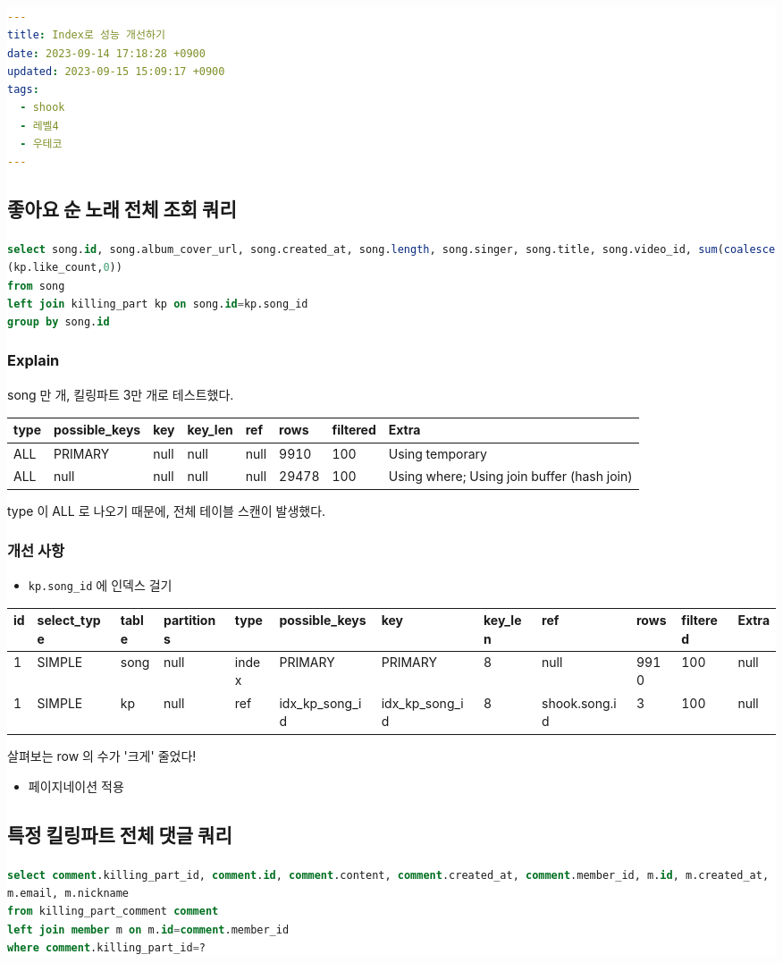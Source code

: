 ```yaml
---
title: Index로 성능 개선하기
date: 2023-09-14 17:18:28 +0900
updated: 2023-09-15 15:09:17 +0900
tags:
  - shook
  - 레벨4
  - 우테코
---
```

## 좋아요 순 노래 전체 조회 쿼리

```sql
select song.id, song.album_cover_url, song.created_at, song.length, song.singer, song.title, song.video_id, sum(coalesce(kp.like_count,0)) 
from song  
left join killing_part kp on song.id=kp.song_id  
group by song.id  
```

### Explain

song 만 개, 킬링파트 3만 개로 테스트했다.

| type | possible\_keys | key | key\_len | ref | rows | filtered | Extra |  
| :--- | :--- | :--- | :--- | :--- | :--- | :--- | :--- |  
| ALL | PRIMARY | null | null | null | 9910 | 100 | Using temporary |  
| ALL | null | null | null | null | 29478 | 100 | Using where; Using join buffer \(hash join\) |

type 이 ALL 로 나오기 때문에, 전체 테이블 스캔이 발생했다.  

### 개선 사항

- `kp.song_id` 에 인덱스 걸기

| id | select\_type | table | partitions | type | possible\_keys | key | key\_len | ref | rows | filtered | Extra |  
| :--- | :--- | :--- | :--- | :--- | :--- | :--- | :--- | :--- | :--- | :--- | :--- |  
| 1 | SIMPLE | song | null | index | PRIMARY | PRIMARY | 8 | null | 9910 | 100 | null |  
| 1 | SIMPLE | kp | null | ref | idx\_kp\_song\_id | idx\_kp\_song\_id | 8 | shook.song.id | 3 | 100 | null |

살펴보는 row 의 수가 '크게' 줄었다!

- 페이지네이션 적용

## 특정 킬링파트 전체 댓글 쿼리

```sql
select comment.killing_part_id, comment.id, comment.content, comment.created_at, comment.member_id, m.id, m.created_at, m.email, m.nickname  
from killing_part_comment comment  
left join member m on m.id=comment.member_id  
where comment.killing_part_id=? 
```
